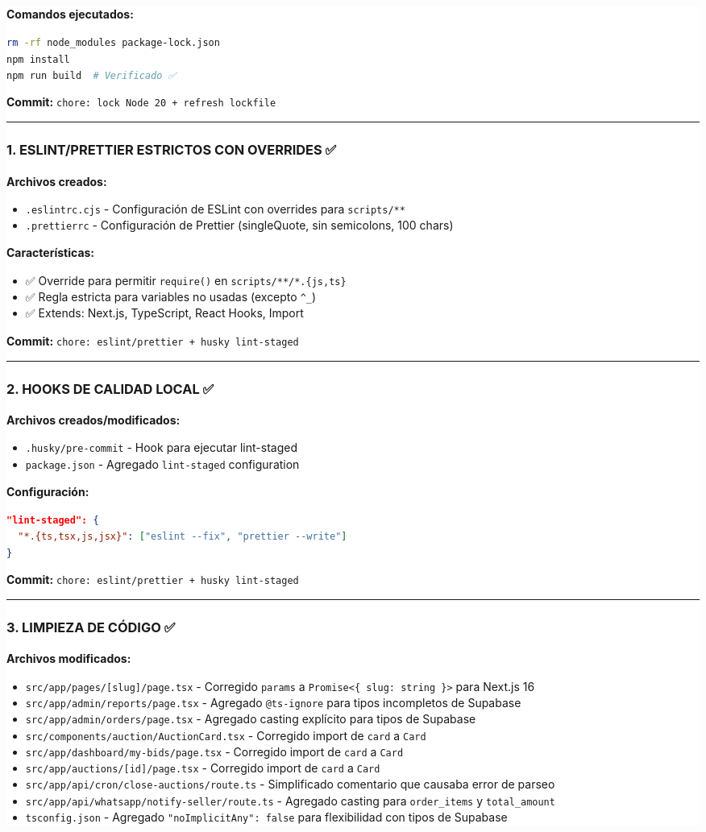 **Comandos ejecutados:**
```bash
rm -rf node_modules package-lock.json
npm install
npm run build  # Verificado ✅
```

**Commit:** `chore: lock Node 20 + refresh lockfile`

---

### 1. **ESLINT/PRETTIER ESTRICTOS CON OVERRIDES** ✅

**Archivos creados:**
- `.eslintrc.cjs` - Configuración de ESLint con overrides para `scripts/**`
- `.prettierrc` - Configuración de Prettier (singleQuote, sin semicolons, 100 chars)

**Características:**
- ✅ Override para permitir `require()` en `scripts/**/*.{js,ts}`
- ✅ Regla estricta para variables no usadas (excepto `^_`)
- ✅ Extends: Next.js, TypeScript, React Hooks, Import

**Commit:** `chore: eslint/prettier + husky lint-staged`

---

### 2. **HOOKS DE CALIDAD LOCAL** ✅

**Archivos creados/modificados:**
- `.husky/pre-commit` - Hook para ejecutar lint-staged
- `package.json` - Agregado `lint-staged` configuration

**Configuración:**
```json
"lint-staged": {
  "*.{ts,tsx,js,jsx}": ["eslint --fix", "prettier --write"]
}
```

**Commit:** `chore: eslint/prettier + husky lint-staged`

---

### 3. **LIMPIEZA DE CÓDIGO** ✅

**Archivos modificados:**
- `src/app/pages/[slug]/page.tsx` - Corregido `params` a `Promise<{ slug: string }>` para Next.js 16
- `src/app/admin/reports/page.tsx` - Agregado `@ts-ignore` para tipos incompletos de Supabase
- `src/app/admin/orders/page.tsx` - Agregado casting explícito para tipos de Supabase
- `src/components/auction/AuctionCard.tsx` - Corregido import de `card` a `Card`
- `src/app/dashboard/my-bids/page.tsx` - Corregido import de `card` a `Card`
- `src/app/auctions/[id]/page.tsx` - Corregido import de `card` a `Card`
- `src/app/api/cron/close-auctions/route.ts` - Simplificado comentario que causaba error de parseo
- `src/app/api/whatsapp/notify-seller/route.ts` - Agregado casting para `order_items` y `total_amount`
- `tsconfig.json` - Agregado `"noImplicitAny": false` para flexibilidad con tipos de Supabase

